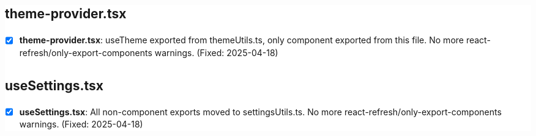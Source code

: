 ## theme-provider.tsx
- [x] **theme-provider.tsx**: useTheme exported from themeUtils.ts, only component exported from this file. No more react-refresh/only-export-components warnings. (Fixed: 2025-04-18)

## useSettings.tsx
- [x] **useSettings.tsx**: All non-component exports moved to settingsUtils.ts. No more react-refresh/only-export-components warnings. (Fixed: 2025-04-18)
